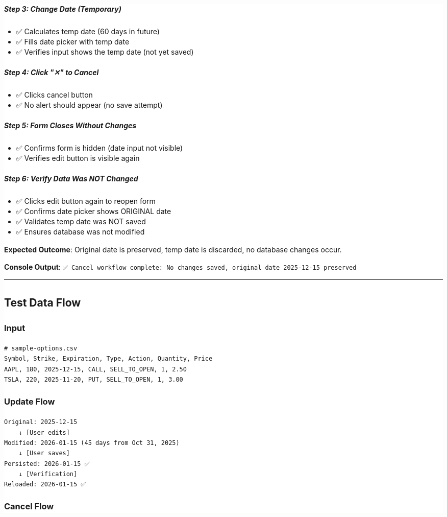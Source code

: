 ##### Step 3: Change Date (Temporary)

- ✅ Calculates temp date (60 days in future)
- ✅ Fills date picker with temp date
- ✅ Verifies input shows the temp date (not yet saved)

##### Step 4: Click "✕" to Cancel

- ✅ Clicks cancel button
- ✅ No alert should appear (no save attempt)

##### Step 5: Form Closes Without Changes

- ✅ Confirms form is hidden (date input not visible)
- ✅ Verifies edit button is visible again

##### Step 6: Verify Data Was NOT Changed

- ✅ Clicks edit button again to reopen form
- ✅ Confirms date picker shows ORIGINAL date
- ✅ Validates temp date was NOT saved
- ✅ Ensures database was not modified

**Expected Outcome**: Original date is preserved, temp date is discarded, no database changes occur.

**Console Output**: `✅ Cancel workflow complete: No changes saved, original date 2025-12-15 preserved`

---

## Test Data Flow

### Input

```csv
# sample-options.csv
Symbol, Strike, Expiration, Type, Action, Quantity, Price
AAPL, 180, 2025-12-15, CALL, SELL_TO_OPEN, 1, 2.50
TSLA, 220, 2025-11-20, PUT, SELL_TO_OPEN, 1, 3.00
```

### Update Flow

```
Original: 2025-12-15
    ↓ [User edits]
Modified: 2026-01-15 (45 days from Oct 31, 2025)
    ↓ [User saves]
Persisted: 2026-01-15 ✅
    ↓ [Verification]
Reloaded: 2026-01-15 ✅
```

### Cancel Flow
